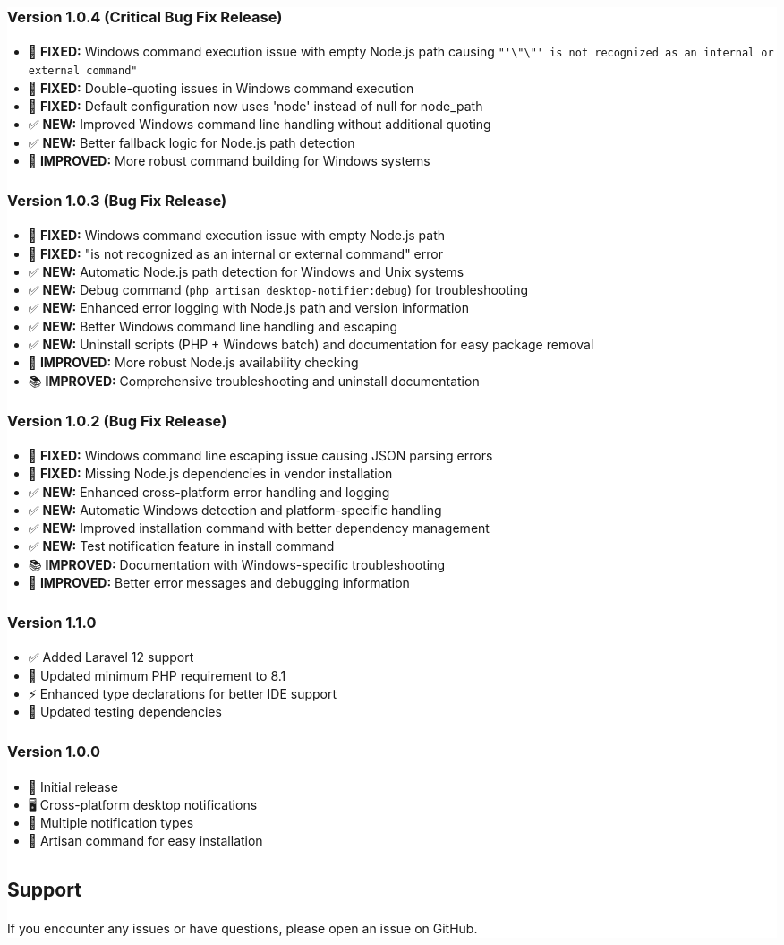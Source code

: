 ### Version 1.0.4 (Critical Bug Fix Release)
- 🐛 **FIXED:** Windows command execution issue with empty Node.js path causing `"'\"\"' is not recognized as an internal or external command"`
- 🐛 **FIXED:** Double-quoting issues in Windows command execution
- 🐛 **FIXED:** Default configuration now uses 'node' instead of null for node_path
- ✅ **NEW:** Improved Windows command line handling without additional quoting
- ✅ **NEW:** Better fallback logic for Node.js path detection
- 🔧 **IMPROVED:** More robust command building for Windows systems

### Version 1.0.3 (Bug Fix Release)
- 🐛 **FIXED:** Windows command execution issue with empty Node.js path
- 🐛 **FIXED:** "is not recognized as an internal or external command" error
- ✅ **NEW:** Automatic Node.js path detection for Windows and Unix systems
- ✅ **NEW:** Debug command (`php artisan desktop-notifier:debug`) for troubleshooting
- ✅ **NEW:** Enhanced error logging with Node.js path and version information
- ✅ **NEW:** Better Windows command line handling and escaping
- ✅ **NEW:** Uninstall scripts (PHP + Windows batch) and documentation for easy package removal
- 🔧 **IMPROVED:** More robust Node.js availability checking
- 📚 **IMPROVED:** Comprehensive troubleshooting and uninstall documentation

### Version 1.0.2 (Bug Fix Release)
- 🐛 **FIXED:** Windows command line escaping issue causing JSON parsing errors
- 🐛 **FIXED:** Missing Node.js dependencies in vendor installation
- ✅ **NEW:** Enhanced cross-platform error handling and logging
- ✅ **NEW:** Automatic Windows detection and platform-specific handling
- ✅ **NEW:** Improved installation command with better dependency management
- ✅ **NEW:** Test notification feature in install command
- 📚 **IMPROVED:** Documentation with Windows-specific troubleshooting
- 🔧 **IMPROVED:** Better error messages and debugging information

### Version 1.1.0
- ✅ Added Laravel 12 support
- 🔧 Updated minimum PHP requirement to 8.1
- ⚡ Enhanced type declarations for better IDE support
- 🧪 Updated testing dependencies

### Version 1.0.0
- 🎉 Initial release
- 🖥️ Cross-platform desktop notifications
- 📝 Multiple notification types
- 🚀 Artisan command for easy installation

## Support

If you encounter any issues or have questions, please open an issue on GitHub. 